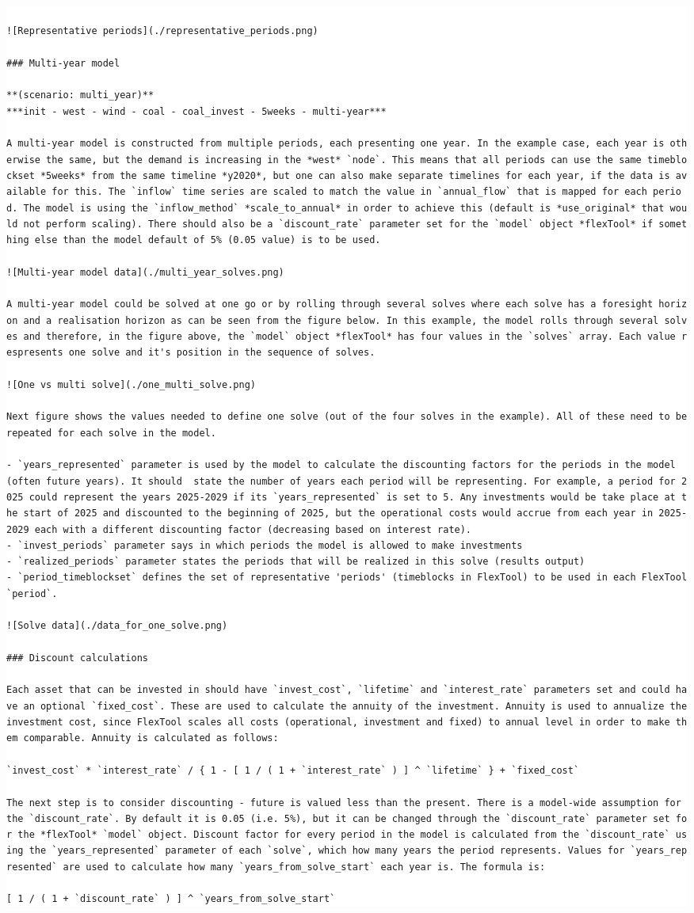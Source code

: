 ```

![Representative periods](./representative_periods.png)

### Multi-year model

**(scenario: multi_year)**
***init - west - wind - coal - coal_invest - 5weeks - multi-year***

A multi-year model is constructed from multiple periods, each presenting one year. In the example case, each year is otherwise the same, but the demand is increasing in the *west* `node`. This means that all periods can use the same timeblockset *5weeks* from the same timeline *y2020*, but one can also make separate timelines for each year, if the data is available for this. The `inflow` time series are scaled to match the value in `annual_flow` that is mapped for each period. The model is using the `inflow_method` *scale_to_annual* in order to achieve this (default is *use_original* that would not perform scaling). There should also be a `discount_rate` parameter set for the `model` object *flexTool* if something else than the model default of 5% (0.05 value) is to be used.

![Multi-year model data](./multi_year_solves.png)

A multi-year model could be solved at one go or by rolling through several solves where each solve has a foresight horizon and a realisation horizon as can be seen from the figure below. In this example, the model rolls through several solves and therefore, in the figure above, the `model` object *flexTool* has four values in the `solves` array. Each value respresents one solve and it's position in the sequence of solves.

![One vs multi solve](./one_multi_solve.png)

Next figure shows the values needed to define one solve (out of the four solves in the example). All of these need to be repeated for each solve in the model.

- `years_represented` parameter is used by the model to calculate the discounting factors for the periods in the model (often future years). It should 	state the number of years each period will be representing. For example, a period for 2025 could represent the years 2025-2029 if its `years_represented` is set to 5. Any investments would be take place at the start of 2025 and discounted to the beginning of 2025, but the operational costs would accrue from each year in 2025-2029 each with a different discounting factor (decreasing based on interest rate).
- `invest_periods` parameter says in which periods the model is allowed to make investments
- `realized_periods` parameter states the periods that will be realized in this solve (results output)
- `period_timeblockset` defines the set of representative 'periods' (timeblocks in FlexTool) to be used in each FlexTool `period`.

![Solve data](./data_for_one_solve.png)

### Discount calculations

Each asset that can be invested in should have `invest_cost`, `lifetime` and `interest_rate` parameters set and could have an optional `fixed_cost`. These are used to calculate the annuity of the investment. Annuity is used to annualize the investment cost, since FlexTool scales all costs (operational, investment and fixed) to annual level in order to make them comparable. Annuity is calculated as follows:

`invest_cost` * `interest_rate` / { 1 - [ 1 / ( 1 + `interest_rate` ) ] ^ `lifetime` } + `fixed_cost`

The next step is to consider discounting - future is valued less than the present. There is a model-wide assumption for the `discount_rate`. By default it is 0.05 (i.e. 5%), but it can be changed through the `discount_rate` parameter set for the *flexTool* `model` object. Discount factor for every period in the model is calculated from the `discount_rate` using the `years_represented` parameter of each `solve`, which how many years the period represents. Values for `years_represented` are used to calculate how many `years_from_solve_start` each year is. The formula is:

[ 1 / ( 1 + `discount_rate` ) ] ^ `years_from_solve_start`
```
